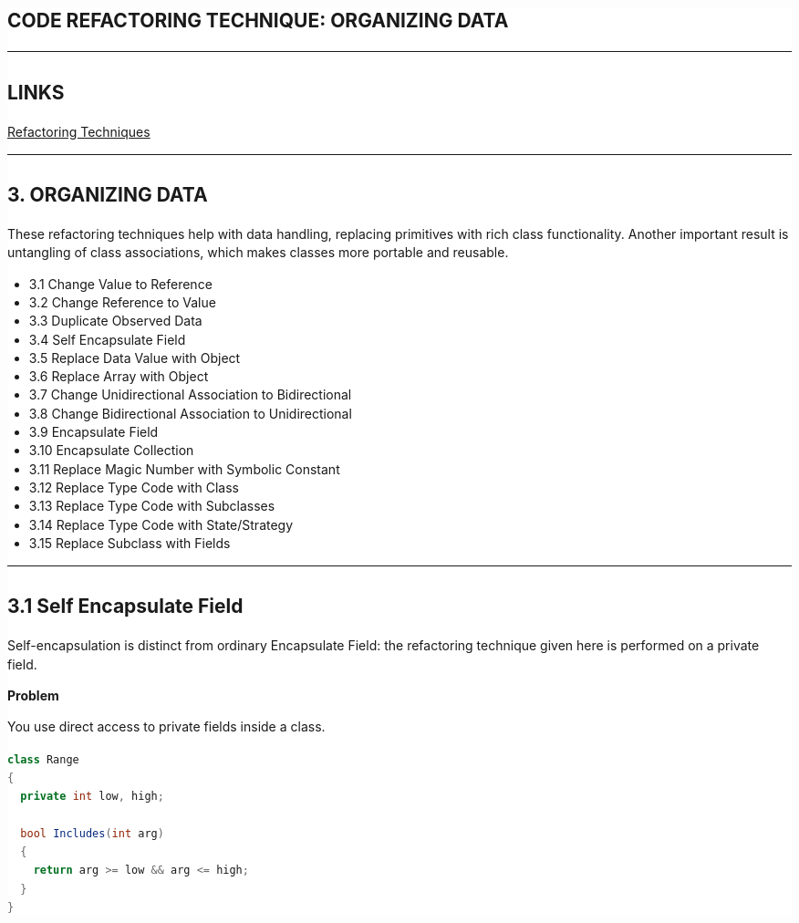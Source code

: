 ## CODE REFACTORING TECHNIQUE: ORGANIZING DATA


---


## LINKS

[Refactoring Techniques](https://refactoring.guru/refactoring/techniques)


---


## 3. ORGANIZING DATA

These refactoring techniques help with data handling, replacing primitives with rich class functionality. Another important result is untangling of class associations, which makes classes more portable and reusable.

- 3.1  Change Value to Reference
- 3.2  Change Reference to Value
- 3.3  Duplicate Observed Data
- 3.4  Self Encapsulate Field
- 3.5  Replace Data Value with Object
- 3.6  Replace Array with Object
- 3.7  Change Unidirectional Association to Bidirectional
- 3.8  Change Bidirectional Association to Unidirectional
- 3.9  Encapsulate Field
- 3.10 Encapsulate Collection
- 3.11 Replace Magic Number with Symbolic Constant
- 3.12 Replace Type Code with Class
- 3.13 Replace Type Code with Subclasses
- 3.14 Replace Type Code with State/Strategy
- 3.15 Replace Subclass with Fields


---


## 3.1 Self Encapsulate Field

Self-encapsulation is distinct from ordinary Encapsulate Field: the refactoring technique given here is performed on a private field.

**Problem**

You use direct access to private fields inside a class.

```cs
class Range 
{
  private int low, high;
  
  bool Includes(int arg) 
  {
    return arg >= low && arg <= high;
  }
}
```
